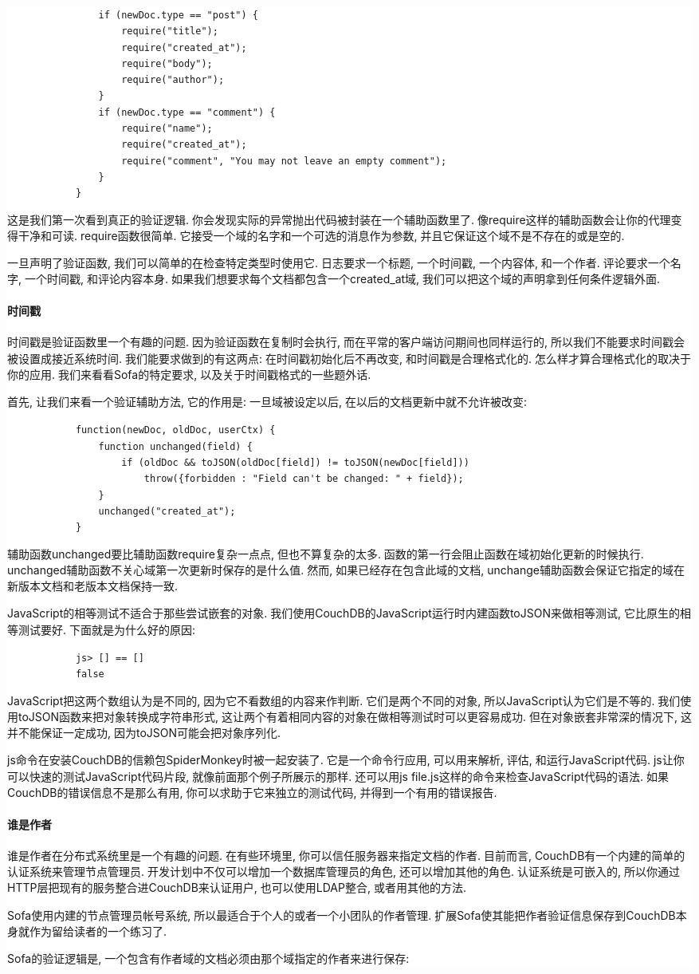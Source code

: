 					if (newDoc.type == "post") {
						require("title");
						require("created_at");
						require("body");
						require("author");
					}
					if (newDoc.type == "comment") {
						require("name");
						require("created_at");
						require("comment", "You may not leave an empty comment");
					}
				}

这是我们第一次看到真正的验证逻辑. 你会发现实际的异常抛出代码被封装在一个辅助函数里了. 像require这样的辅助函数会让你的代理变得干净和可读. require函数很简单. 它接受一个域的名字和一个可选的消息作为参数, 并且它保证这个域不是不存在的或是空的.

一旦声明了验证函数, 我们可以简单的在检查特定类型时使用它. 日志要求一个标题, 一个时间戳, 一个内容体, 和一个作者. 评论要求一个名字, 一个时间戳, 和评论内容本身. 如果我们想要求每个文档都包含一个created_at域, 我们可以把这个域的声明拿到任何条件逻辑外面.

#### 时间戳 ####

时间戳是验证函数里一个有趣的问题. 因为验证函数在复制时会执行, 而在平常的客户端访问期间也同样运行的, 所以我们不能要求时间戳会被设置成接近系统时间. 我们能要求做到的有这两点: 在时间戳初始化后不再改变, 和时间戳是合理格式化的. 怎么样才算合理格式化的取决于你的应用. 我们来看看Sofa的特定要求, 以及关于时间戳格式的一些题外话.

首先, 让我们来看一个验证辅助方法, 它的作用是: 一旦域被设定以后, 在以后的文档更新中就不允许被改变:

				function(newDoc, oldDoc, userCtx) {
					function unchanged(field) {
						if (oldDoc && toJSON(oldDoc[field]) != toJSON(newDoc[field]))
							throw({forbidden : "Field can't be changed: " + field});
					}
					unchanged("created_at");
				}

辅助函数unchanged要比辅助函数require复杂一点点, 但也不算复杂的太多. 函数的第一行会阻止函数在域初始化更新的时候执行. unchanged辅助函数不关心域第一次更新时保存的是什么值. 然而, 如果已经存在包含此域的文档, unchange辅助函数会保证它指定的域在新版本文档和老版本文档保持一致.

JavaScript的相等测试不适合于那些尝试嵌套的对象. 我们使用CouchDB的JavaScript运行时内建函数toJSON来做相等测试, 它比原生的相等测试要好. 下面就是为什么好的原因:

				js> [] == []
				false

JavaScript把这两个数组认为是不同的, 因为它不看数组的内容来作判断. 它们是两个不同的对象, 所以JavaScript认为它们是不等的. 我们使用toJSON函数来把对象转换成字符串形式, 这让两个有着相同内容的对象在做相等测试时可以更容易成功. 但在对象嵌套非常深的情况下, 这并不能保证一定成功, 因为toJSON可能会把对象序列化. 

js命令在安装CouchDB的信赖包SpiderMonkey时被一起安装了. 它是一个命令行应用, 可以用来解析, 评估, 和运行JavaScript代码. js让你可以快速的测试JavaScript代码片段, 就像前面那个例子所展示的那样. 还可以用js file.js这样的命令来检查JavaScript代码的语法. 如果CouchDB的错误信息不是那么有用, 你可以求助于它来独立的测试代码, 并得到一个有用的错误报告.

#### 谁是作者 ####

谁是作者在分布式系统里是一个有趣的问题. 在有些环境里, 你可以信任服务器来指定文档的作者. 目前而言, CouchDB有一个内建的简单的认证系统来管理节点管理员. 开发计划中不仅可以增加一个数据库管理员的角色, 还可以增加其他的角色. 认证系统是可嵌入的, 所以你通过HTTP层把现有的服务整合进CouchDB来认证用户, 也可以使用LDAP整合, 或者用其他的方法.

Sofa使用内建的节点管理员帐号系统, 所以最适合于个人的或者一个小团队的作者管理. 扩展Sofa使其能把作者验证信息保存到CouchDB本身就作为留给读者的一个练习了.

Sofa的验证逻辑是, 一个包含有作者域的文档必须由那个域指定的作者来进行保存:
